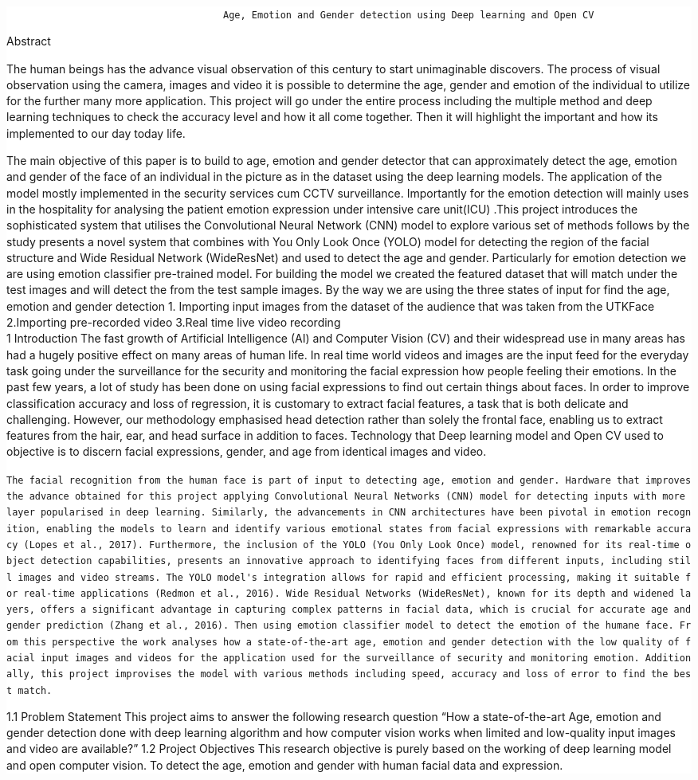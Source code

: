                                           Age, Emotion and Gender detection using Deep learning and Open CV
Abstract

The human beings has the advance visual observation of this century to start unimaginable discovers. The process of visual observation using the camera, images and video it is possible to determine the age, gender and emotion of the individual to utilize for the further many more application. This project will go under the entire process including the multiple method and deep learning techniques to check the accuracy level and how it all come together. Then it will highlight the important and how its implemented to our day today life. 

The main objective of this paper is to build to age, emotion and gender detector that can approximately detect the age, emotion and gender of the face of an individual in the picture as in the dataset using the deep learning models. The application of the model mostly implemented in the security services cum CCTV surveillance. Importantly for the emotion detection will mainly uses in the hospitality for analysing the patient emotion expression under intensive care unit(ICU) .This project introduces the sophisticated system that utilises the Convolutional Neural Network (CNN) model to explore various set of methods follows by the study presents a novel system that combines with You Only Look Once (YOLO) model for detecting the region of the facial structure  and Wide Residual Network (WideResNet) and used to detect the age and gender. Particularly for emotion detection we are using emotion classifier pre-trained model. For building the model we created the featured dataset that will match under the test images and will detect the from the test sample images. By the way we are using the three states of input for find the age, emotion and gender detection 1. Importing input images from the dataset of the audience that was taken from the UTKFace 2.Importing pre-recorded video 3.Real time live video recording   
1	Introduction
The fast growth of Artificial Intelligence (AI) and Computer Vision (CV) and their widespread use in many areas has had a hugely positive effect on many areas of human life. In real time world videos and images are the input feed for the everyday task going under the surveillance for the security and monitoring the facial expression how people feeling their emotions. In the past few years, a lot of study has been done on using facial expressions to find out certain things about faces. In order to improve classification accuracy and loss of regression, it is customary to extract facial features, a task that is both delicate and challenging. However, our methodology emphasised head detection rather than solely the frontal face, enabling us to extract features from the hair, ear, and head surface in addition to faces. Technology that Deep learning model and Open CV used to objective is to discern facial expressions, gender, and age from identical images and video.

	The facial recognition from the human face is part of input to detecting age, emotion and gender. Hardware that improves the advance obtained for this project applying Convolutional Neural Networks (CNN) model for detecting inputs with more layer popularised in deep learning. Similarly, the advancements in CNN architectures have been pivotal in emotion recognition, enabling the models to learn and identify various emotional states from facial expressions with remarkable accuracy (Lopes et al., 2017). Furthermore, the inclusion of the YOLO (You Only Look Once) model, renowned for its real-time object detection capabilities, presents an innovative approach to identifying faces from different inputs, including still images and video streams. The YOLO model's integration allows for rapid and efficient processing, making it suitable for real-time applications (Redmon et al., 2016). Wide Residual Networks (WideResNet), known for its depth and widened layers, offers a significant advantage in capturing complex patterns in facial data, which is crucial for accurate age and gender prediction (Zhang et al., 2016). Then using emotion classifier model to detect the emotion of the humane face. From this perspective the work analyses how a state-of-the-art age, emotion and gender detection with the low quality of facial input images and videos for the application used for the surveillance of security and monitoring emotion. Additionally, this project improvises the model with various methods including speed, accuracy and loss of error to find the best match. 
1.1 Problem Statement
     This project aims to answer the following research question “How a state-of-the-art Age, emotion and gender detection done with deep learning algorithm and how computer vision works when limited and low-quality input images and video are available?” 
1.2 Project Objectives
This research objective is purely based on the working of deep learning model and open computer vision. To detect the age, emotion and gender with human facial data and expression.
